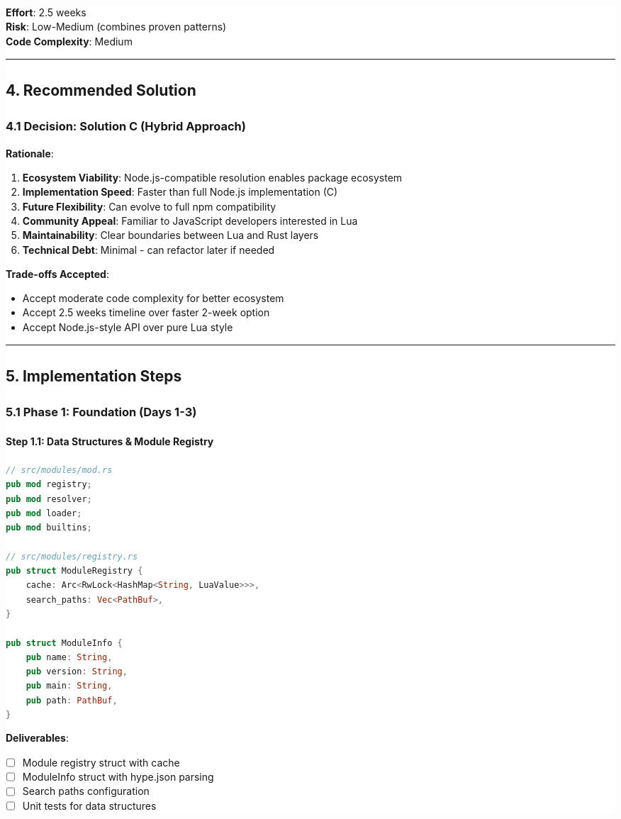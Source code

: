 **Effort**: 2.5 weeks  
**Risk**: Low-Medium (combines proven patterns)  
**Code Complexity**: Medium

---

## 4. Recommended Solution

### 4.1 Decision: Solution C (Hybrid Approach)

**Rationale**:
1. **Ecosystem Viability**: Node.js-compatible resolution enables package ecosystem
2. **Implementation Speed**: Faster than full Node.js implementation (C)
3. **Future Flexibility**: Can evolve to full npm compatibility
4. **Community Appeal**: Familiar to JavaScript developers interested in Lua
5. **Maintainability**: Clear boundaries between Lua and Rust layers
6. **Technical Debt**: Minimal - can refactor later if needed

**Trade-offs Accepted**:
- Accept moderate code complexity for better ecosystem
- Accept 2.5 weeks timeline over faster 2-week option
- Accept Node.js-style API over pure Lua style

---

## 5. Implementation Steps

### 5.1 Phase 1: Foundation (Days 1-3)

#### Step 1.1: Data Structures & Module Registry
```rust
// src/modules/mod.rs
pub mod registry;
pub mod resolver;
pub mod loader;
pub mod builtins;

// src/modules/registry.rs
pub struct ModuleRegistry {
    cache: Arc<RwLock<HashMap<String, LuaValue>>>,
    search_paths: Vec<PathBuf>,
}

pub struct ModuleInfo {
    pub name: String,
    pub version: String,
    pub main: String,
    pub path: PathBuf,
}
```

**Deliverables**:
- [ ] Module registry struct with cache
- [ ] ModuleInfo struct with hype.json parsing
- [ ] Search paths configuration
- [ ] Unit tests for data structures

